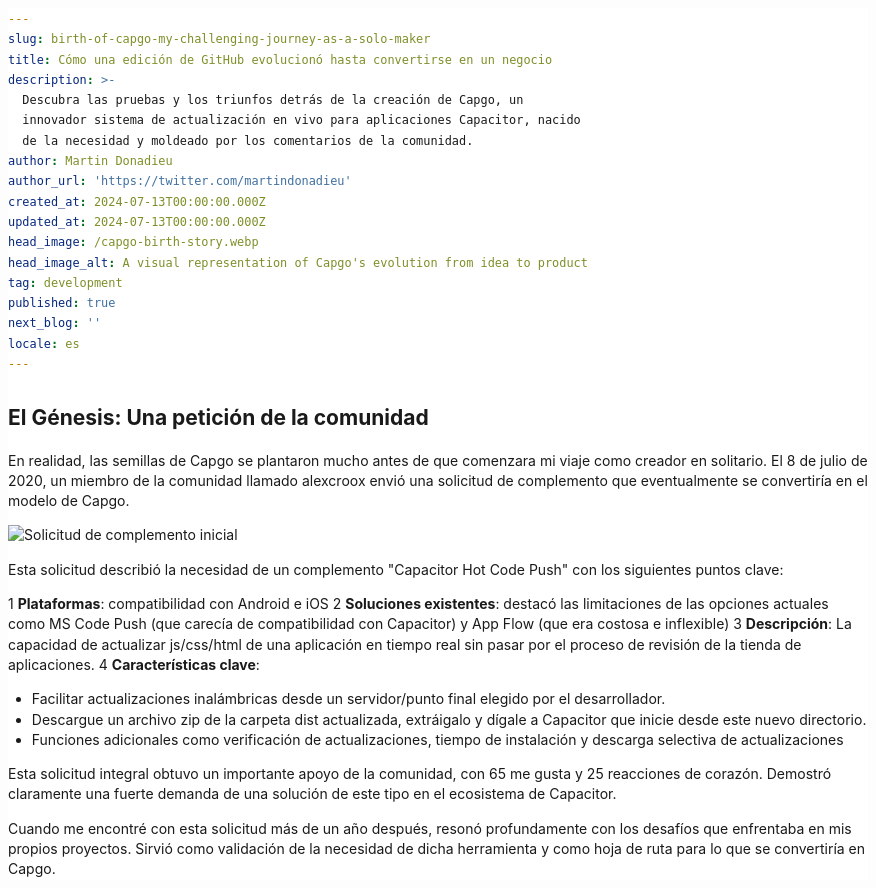 ```yaml
---
slug: birth-of-capgo-my-challenging-journey-as-a-solo-maker
title: Cómo una edición de GitHub evolucionó hasta convertirse en un negocio
description: >-
  Descubra las pruebas y los triunfos detrás de la creación de Capgo, un
  innovador sistema de actualización en vivo para aplicaciones Capacitor, nacido
  de la necesidad y moldeado por los comentarios de la comunidad.
author: Martin Donadieu
author_url: 'https://twitter.com/martindonadieu'
created_at: 2024-07-13T00:00:00.000Z
updated_at: 2024-07-13T00:00:00.000Z
head_image: /capgo-birth-story.webp
head_image_alt: A visual representation of Capgo's evolution from idea to product
tag: development
published: true
next_blog: ''
locale: es
---
```


## El Génesis: Una petición de la comunidad

En realidad, las semillas de Capgo se plantaron mucho antes de que comenzara mi viaje como creador en solitario. El 8 de julio de 2020, un miembro de la comunidad llamado alexcroox envió una solicitud de complemento que eventualmente se convertiría en el modelo de Capgo.

![Solicitud de complemento inicial](/capgo-initial-requestwebp)

Esta solicitud describió la necesidad de un complemento "Capacitor Hot Code Push" con los siguientes puntos clave:

1 **Plataformas**: compatibilidad con Android e iOS
2 **Soluciones existentes**: destacó las limitaciones de las opciones actuales como MS Code Push (que carecía de compatibilidad con Capacitor) y App Flow (que era costosa e inflexible)
3 **Descripción**: La capacidad de actualizar js/css/html de una aplicación en tiempo real sin pasar por el proceso de revisión de la tienda de aplicaciones.
4 **Características clave**: 
   - Facilitar actualizaciones inalámbricas desde un servidor/punto final elegido por el desarrollador.
   - Descargue un archivo zip de la carpeta dist actualizada, extráigalo y dígale a Capacitor que inicie desde este nuevo directorio.
   - Funciones adicionales como verificación de actualizaciones, tiempo de instalación y descarga selectiva de actualizaciones

Esta solicitud integral obtuvo un importante apoyo de la comunidad, con 65 me gusta y 25 reacciones de corazón. Demostró claramente una fuerte demanda de una solución de este tipo en el ecosistema de Capacitor.

Cuando me encontré con esta solicitud más de un año después, resonó profundamente con los desafíos que enfrentaba en mis propios proyectos. Sirvió como validación de la necesidad de dicha herramienta y como hoja de ruta para lo que se convertiría en Capgo.
